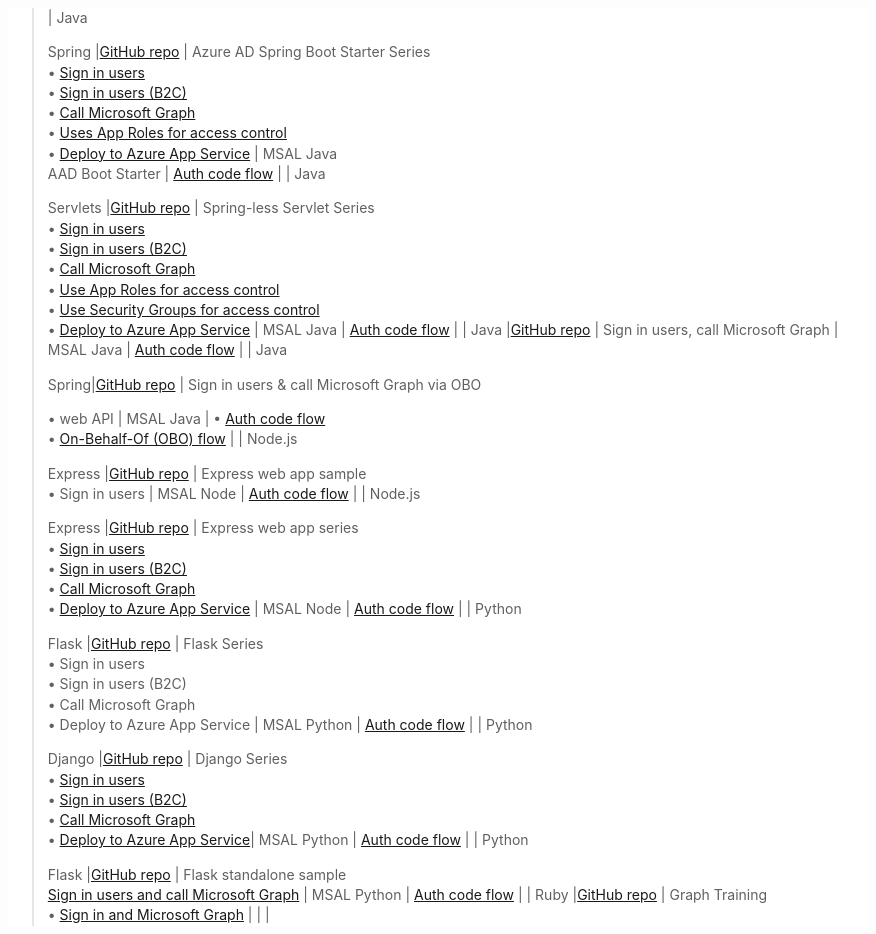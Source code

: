 > | Java </p> Spring |[GitHub repo](https://github.com/Azure-Samples/ms-identity-java-spring-tutorial) | Azure AD Spring Boot Starter Series <br/> &#8226; [Sign in users](https://github.com/Azure-Samples/ms-identity-java-spring-tutorial/tree/main/1-Authentication/sign-in) <br/> &#8226; [Sign in users (B2C)](https://github.com/Azure-Samples/ms-identity-java-spring-tutorial/tree/main/1-Authentication/sign-in-b2c) <br/> &#8226; [Call Microsoft Graph](https://github.com/Azure-Samples/ms-identity-java-spring-tutorial/tree/main/2-Authorization-I/call-graph) <br/> &#8226; [Uses App Roles for access control](https://github.com/Azure-Samples/ms-identity-java-spring-tutorial/tree/main/3-Authorization-II/roles) <br/> &#8226; [Deploy to Azure App Service](https://github.com/Azure-Samples/ms-identity-java-spring-tutorial/tree/main/4-Deployment/deploy-to-azure-app-service) | MSAL Java <br/> AAD Boot Starter | [Auth code flow](https://docs.microsoft.com/azure/active-directory/develop/v2-oauth2-auth-code-flow) |
> | Java </p> Servlets |[GitHub repo](https://github.com/Azure-Samples/ms-identity-java-servlet-webapp-authentication) | Spring-less Servlet Series <br/> &#8226; [Sign in users](https://github.com/Azure-Samples/ms-identity-java-servlet-webapp-authentication/tree/main/1-Authentication/sign-in) <br/> &#8226; [Sign in users (B2C)](https://github.com/Azure-Samples/ms-identity-java-servlet-webapp-authentication/tree/main/1-Authentication/sign-in-b2c) <br/> &#8226; [Call Microsoft Graph](https://github.com/Azure-Samples/ms-identity-java-servlet-webapp-authentication/tree/main/2-Authorization-I/call-graph) <br/> &#8226; [Use App Roles for access control](https://github.com/Azure-Samples/ms-identity-java-servlet-webapp-authentication/tree/main/3-Authorization-II/roles) <br/> &#8226; [Use Security Groups for access control](https://github.com/Azure-Samples/ms-identity-java-servlet-webapp-authentication/tree/main/3-Authorization-II/groups) <br/> &#8226; [Deploy to Azure App Service](https://github.com/Azure-Samples/ms-identity-java-servlet-webapp-authentication/tree/main/4-Deployment/deploy-to-azure-app-service) | MSAL Java | [Auth code flow](https://docs.microsoft.com/azure/active-directory/develop/v2-oauth2-auth-code-flow) |
> | Java |[GitHub repo](https://github.com/Azure-Samples/ms-identity-java-webapp) | Sign in users, call Microsoft Graph | MSAL Java | [Auth code flow](https://docs.microsoft.com/azure/active-directory/develop/v2-oauth2-auth-code-flow) |
> | Java </p> Spring|[GitHub repo](https://github.com/Azure-Samples/ms-identity-java-webapi) | Sign in users & call Microsoft Graph via OBO </p> &#8226;  web API | MSAL Java | &#8226; [Auth code flow](https://docs.microsoft.com/azure/active-directory/develop/v2-oauth2-auth-code-flow) <br/> &#8226; [On-Behalf-Of (OBO) flow](https://docs.microsoft.com/azure/active-directory/develop/v2-oauth2-on-behalf-of-flow) |
> | Node.js </p> Express |[GitHub repo](https://github.com/Azure-Samples/ms-identity-node) | Express web app sample <br/> &#8226; Sign in users | MSAL Node | [Auth code flow](https://docs.microsoft.com/azure/active-directory/develop/v2-oauth2-auth-code-flow) |
> | Node.js </p> Express |[GitHub repo](https://github.com/Azure-Samples/ms-identity-node) | Express web app series <br/> &#8226; [Sign in users](https://github.com/Azure-Samples/ms-identity-javascript-nodejs-tutorial/blob/main/1-Authentication/1-sign-in/README.md)<br/> &#8226; [Sign in users (B2C)](https://github.com/Azure-Samples/ms-identity-javascript-nodejs-tutorial/blob/main/1-Authentication/2-sign-in-b2c/README.md)<br/> &#8226; [Call Microsoft Graph](https://github.com/Azure-Samples/ms-identity-javascript-nodejs-tutorial/blob/main/2-Authorization/1-call-graph/README.md)<br/> &#8226; [Deploy to Azure App Service](https://github.com/Azure-Samples/ms-identity-javascript-nodejs-tutorial/blob/main/3-Deployment/README.md) | MSAL Node | [Auth code flow](https://docs.microsoft.com/azure/active-directory/develop/v2-oauth2-auth-code-flow) |
> | Python </p> Flask |[GitHub repo](https://github.com/Azure-Samples/ms-identity-python-flask-tutorial) | Flask Series <br/> &#8226; Sign in users <br/> &#8226; Sign in users (B2C) <br/> &#8226; Call Microsoft Graph <br/> &#8226; Deploy to Azure App Service | MSAL Python | [Auth code flow](https://docs.microsoft.com/azure/active-directory/develop/v2-oauth2-auth-code-flow) |
> | Python </p> Django |[GitHub repo](https://github.com/Azure-Samples/ms-identity-python-django-tutorial) | Django Series <br/> &#8226; [Sign in users](https://github.com/Azure-Samples/ms-identity-python-django-tutorial/tree/main/1-Authentication/sign-in) <br/> &#8226; [Sign in users (B2C)](https://github.com/Azure-Samples/ms-identity-python-django-tutorial/tree/main/1-Authentication/sign-in-b2c) <br/> &#8226; [Call Microsoft Graph](https://github.com/Azure-Samples/ms-identity-python-django-tutorial/tree/main/2-Authorization-I/call-graph) <br/> &#8226; [Deploy to Azure App Service](https://github.com/Azure-Samples/ms-identity-python-django-tutorial/tree/main/3-Deployment/deploy-to-azure-app-service)| MSAL Python | [Auth code flow](https://docs.microsoft.com/azure/active-directory/develop/v2-oauth2-auth-code-flow) |
> | Python </p> Flask |[GitHub repo](https://github.com/Azure-Samples/ms-identity-python-webapp) | Flask standalone sample <br/> [Sign in users and call Microsoft Graph](https://github.com/Azure-Samples/ms-identity-python-webapp) | MSAL Python | [Auth code flow](https://docs.microsoft.com/azure/active-directory/develop/v2-oauth2-auth-code-flow) |
> | Ruby |[GitHub repo](https://github.com/microsoftgraph/msgraph-training-rubyrailsapp) | Graph Training <br/> &#8226; [Sign in and Microsoft Graph](https://github.com/microsoftgraph/msgraph-training-rubyrailsapp) | | |